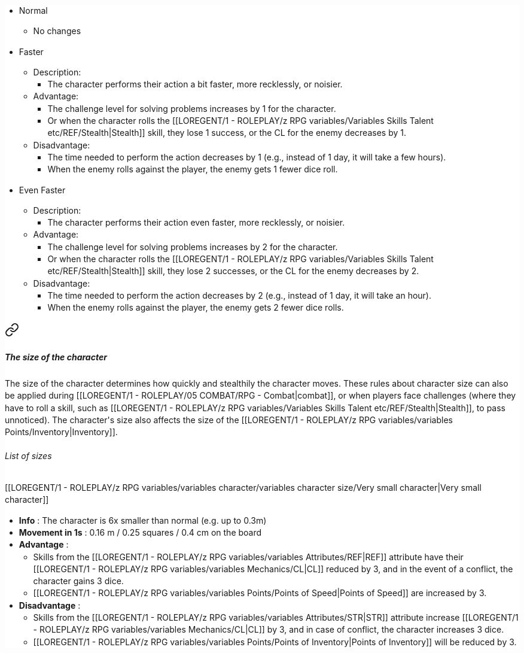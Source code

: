 - Normal    
    - No changes

- Faster    
    - Description:        
        - The character performs their action a bit faster, more recklessly, or noisier.            
    - Advantage:        
        - The challenge level for solving problems increases by 1 for the character.            
        - Or when the character rolls the [[LOREGENT/1 - ROLEPLAY/z RPG variables/Variables Skills Talent etc/REF/Stealth\|Stealth]] skill, they lose 1 success, or the CL for the enemy decreases by 1.            
    - Disadvantage:        
        - The time needed to perform the action decreases by 1 (e.g., instead of 1 day, it will take a few hours).            
        - When the enemy rolls against the player, the enemy gets 1 fewer dice roll.

- Even Faster    
    - Description:        
        - The character performs their action even faster, more recklessly, or noisier.            
    - Advantage:        
        - The challenge level for solving problems increases by 2 for the character.            
        - Or when the character rolls the [[LOREGENT/1 - ROLEPLAY/z RPG variables/Variables Skills Talent etc/REF/Stealth\|Stealth]] skill, they lose 2 successes, or the CL for the enemy decreases by 2.            
    - Disadvantage:        
        - The time needed to perform the action decreases by 2 (e.g., instead of 1 day, it will take an hour).            
        - When the enemy rolls against the player, the enemy gets 2 fewer dice rolls.


</div></div>


<div class="transclusion internal-embed is-loaded"><a class="markdown-embed-link" href="/loregent/1-roleplay/03-character/character-in-general/rpg-size-of-the-character/#the-size-of-the-character" aria-label="Open link"><svg xmlns="http://www.w3.org/2000/svg" width="24" height="24" viewBox="0 0 24 24" fill="none" stroke="currentColor" stroke-width="2" stroke-linecap="round" stroke-linejoin="round" class="svg-icon lucide-link"><path d="M10 13a5 5 0 0 0 7.54.54l3-3a5 5 0 0 0-7.07-7.07l-1.72 1.71"></path><path d="M14 11a5 5 0 0 0-7.54-.54l-3 3a5 5 0 0 0 7.07 7.07l1.71-1.71"></path></svg></a><div class="markdown-embed">



##### The size of the character

The size of the character determines how quickly and stealthily the character moves. These rules about character size can also be applied during [[LOREGENT/1 - ROLEPLAY/05 COMBAT/RPG - Combat\|combat]], or when players face challenges (where they have to roll a skill, such as [[LOREGENT/1 - ROLEPLAY/z RPG variables/Variables Skills Talent etc/REF/Stealth\|Stealth]], to pass unnoticed). The character's size also affects the size of the [[LOREGENT/1 - ROLEPLAY/z RPG variables/variables Points/Inventory\|Inventory]].

###### List of sizes

[[LOREGENT/1 - ROLEPLAY/z RPG variables/variables character/variables character size/Very small character\|Very small character]]
- **Info** : The character is 6x smaller than normal (e.g. up to 0.3m)
- **Movement in 1s** : 0.16 m / 0.25 squares / 0.4 cm on the board
- **Advantage** :
	- Skills from the [[LOREGENT/1 - ROLEPLAY/z RPG variables/variables Attributes/REF\|REF]] attribute have their [[LOREGENT/1 - ROLEPLAY/z RPG variables/variables Mechanics/CL\|CL]] reduced by 3, and in the event of a conflict, the character gains 3 dice.
	- [[LOREGENT/1 - ROLEPLAY/z RPG variables/variables Points/Points of Speed\|Points of Speed]] are increased by 3.
- **Disadvantage** : 
	- Skills from the [[LOREGENT/1 - ROLEPLAY/z RPG variables/variables Attributes/STR\|STR]] attribute increase [[LOREGENT/1 - ROLEPLAY/z RPG variables/variables Mechanics/CL\|CL]] by 3, and in case of conflict, the character increases 3 dice.
	- [[LOREGENT/1 - ROLEPLAY/z RPG variables/variables Points/Points of Inventory\|Points of Inventory]] will be reduced by 3.
